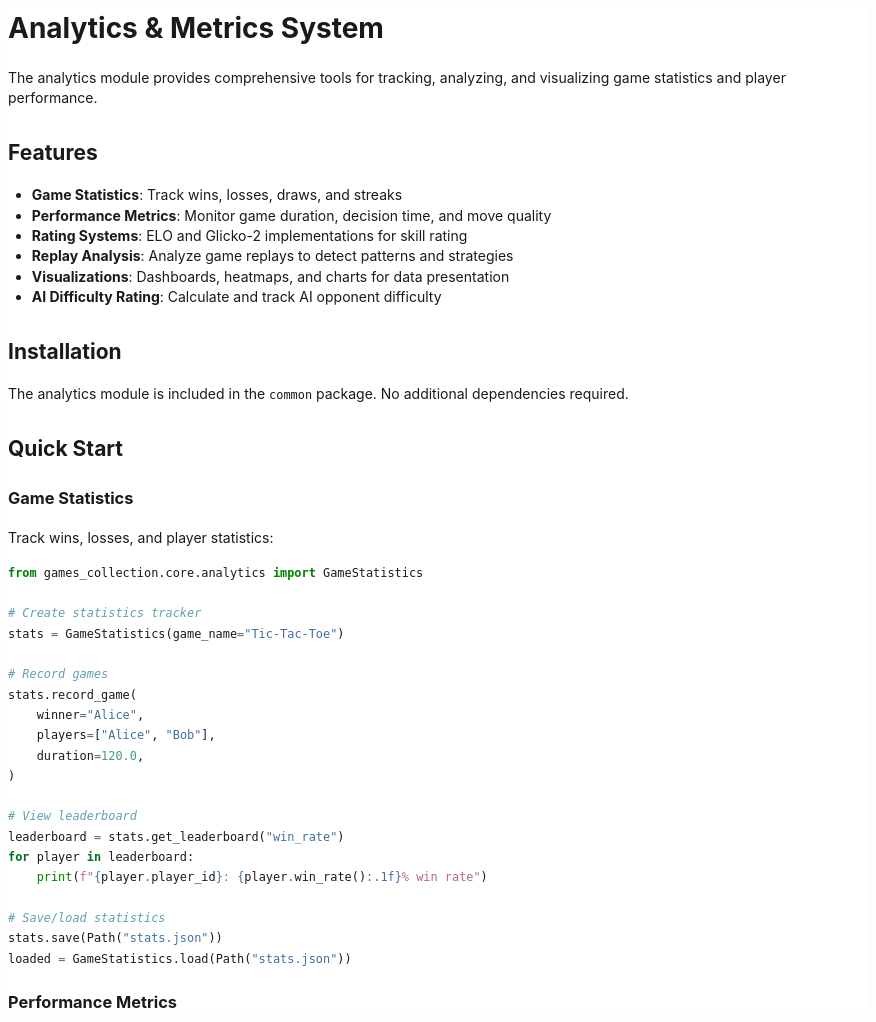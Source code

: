# Analytics & Metrics System

The analytics module provides comprehensive tools for tracking, analyzing, and visualizing game statistics and player
performance.

## Features

- **Game Statistics**: Track wins, losses, draws, and streaks
- **Performance Metrics**: Monitor game duration, decision time, and move quality
- **Rating Systems**: ELO and Glicko-2 implementations for skill rating
- **Replay Analysis**: Analyze game replays to detect patterns and strategies
- **Visualizations**: Dashboards, heatmaps, and charts for data presentation
- **AI Difficulty Rating**: Calculate and track AI opponent difficulty

## Installation

The analytics module is included in the `common` package. No additional dependencies required.

## Quick Start

### Game Statistics

Track wins, losses, and player statistics:

```python
from games_collection.core.analytics import GameStatistics

# Create statistics tracker
stats = GameStatistics(game_name="Tic-Tac-Toe")

# Record games
stats.record_game(
    winner="Alice",
    players=["Alice", "Bob"],
    duration=120.0,
)

# View leaderboard
leaderboard = stats.get_leaderboard("win_rate")
for player in leaderboard:
    print(f"{player.player_id}: {player.win_rate():.1f}% win rate")

# Save/load statistics
stats.save(Path("stats.json"))
loaded = GameStatistics.load(Path("stats.json"))
```

### Performance Metrics
